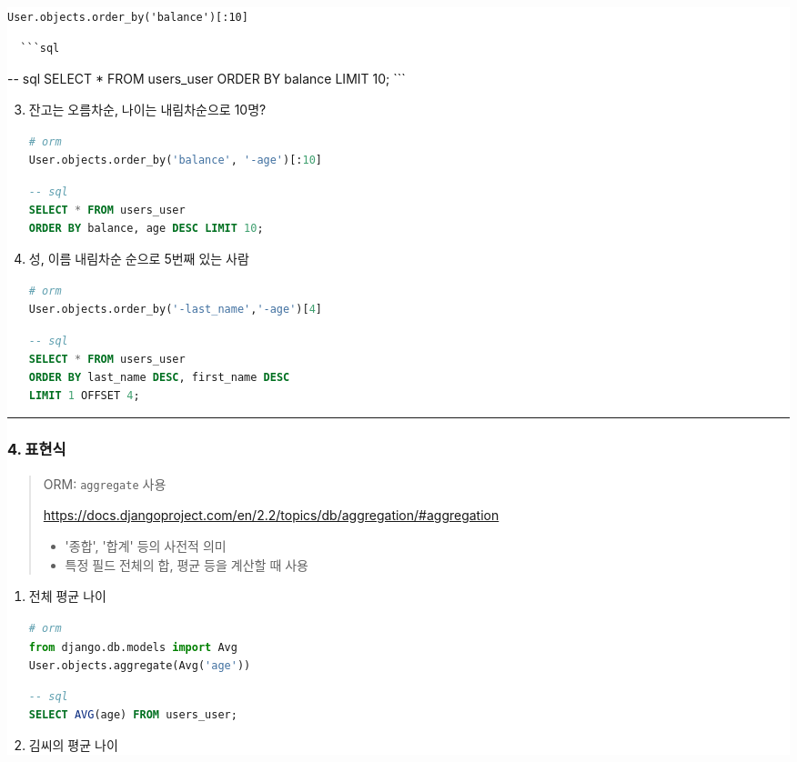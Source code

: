    ```
   User.objects.order_by('balance')[:10]
   ```

      ```sql
   -- sql
   SELECT * FROM users_user
   ORDER BY balance LIMIT 10;
      ```

3. 잔고는 오름차순, 나이는 내림차순으로 10명?

      ```python
   # orm
   User.objects.order_by('balance', '-age')[:10]
   ```

   ```sql
   -- sql
   SELECT * FROM users_user
   ORDER BY balance, age DESC LIMIT 10;
   ```
   
4. 성, 이름 내림차순 순으로 5번째 있는 사람

   ```python
   # orm
   User.objects.order_by('-last_name','-age')[4]
   ```

      ```sql
   -- sql
   SELECT * FROM users_user
   ORDER BY last_name DESC, first_name DESC
   LIMIT 1 OFFSET 4;
      ```



---



### 4. 표현식

> ORM: `aggregate` 사용
>
> https://docs.djangoproject.com/en/2.2/topics/db/aggregation/#aggregation
>
> - '종합', '합계' 등의 사전적 의미
> - 특정 필드 전체의 합, 평균 등을 계산할 때 사용

1. 전체 평균 나이

      ```python
   # orm
   from django.db.models import Avg
   User.objects.aggregate(Avg('age'))
   ```

      ```sql
   -- sql
   SELECT AVG(age) FROM users_user;

      ```

2. 김씨의 평균 나이

   ```